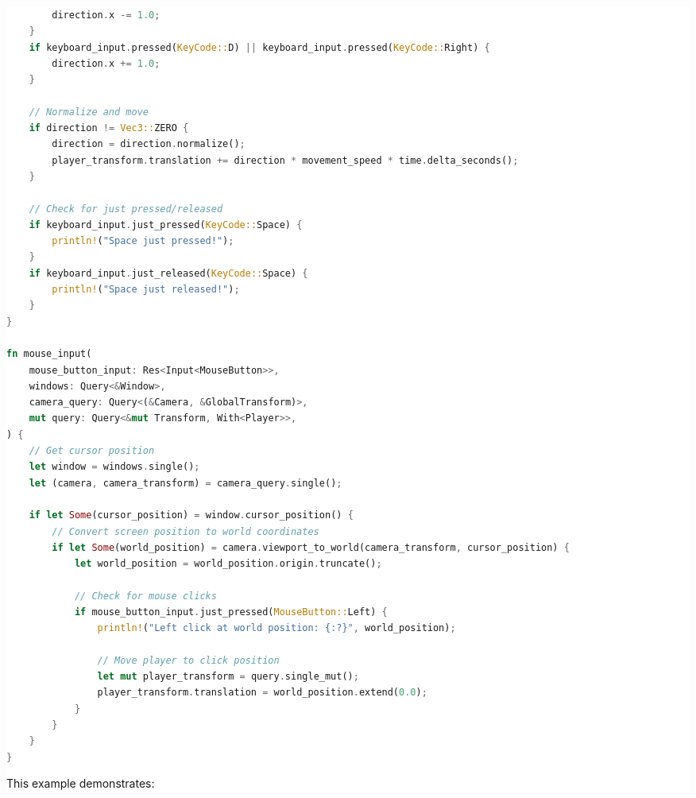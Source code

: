 ```rust
        direction.x -= 1.0;
    }
    if keyboard_input.pressed(KeyCode::D) || keyboard_input.pressed(KeyCode::Right) {
        direction.x += 1.0;
    }

    // Normalize and move
    if direction != Vec3::ZERO {
        direction = direction.normalize();
        player_transform.translation += direction * movement_speed * time.delta_seconds();
    }

    // Check for just pressed/released
    if keyboard_input.just_pressed(KeyCode::Space) {
        println!("Space just pressed!");
    }
    if keyboard_input.just_released(KeyCode::Space) {
        println!("Space just released!");
    }
}

fn mouse_input(
    mouse_button_input: Res<Input<MouseButton>>,
    windows: Query<&Window>,
    camera_query: Query<(&Camera, &GlobalTransform)>,
    mut query: Query<&mut Transform, With<Player>>,
) {
    // Get cursor position
    let window = windows.single();
    let (camera, camera_transform) = camera_query.single();

    if let Some(cursor_position) = window.cursor_position() {
        // Convert screen position to world coordinates
        if let Some(world_position) = camera.viewport_to_world(camera_transform, cursor_position) {
            let world_position = world_position.origin.truncate();

            // Check for mouse clicks
            if mouse_button_input.just_pressed(MouseButton::Left) {
                println!("Left click at world position: {:?}", world_position);

                // Move player to click position
                let mut player_transform = query.single_mut();
                player_transform.translation = world_position.extend(0.0);
            }
        }
    }
}
```

This example demonstrates:
